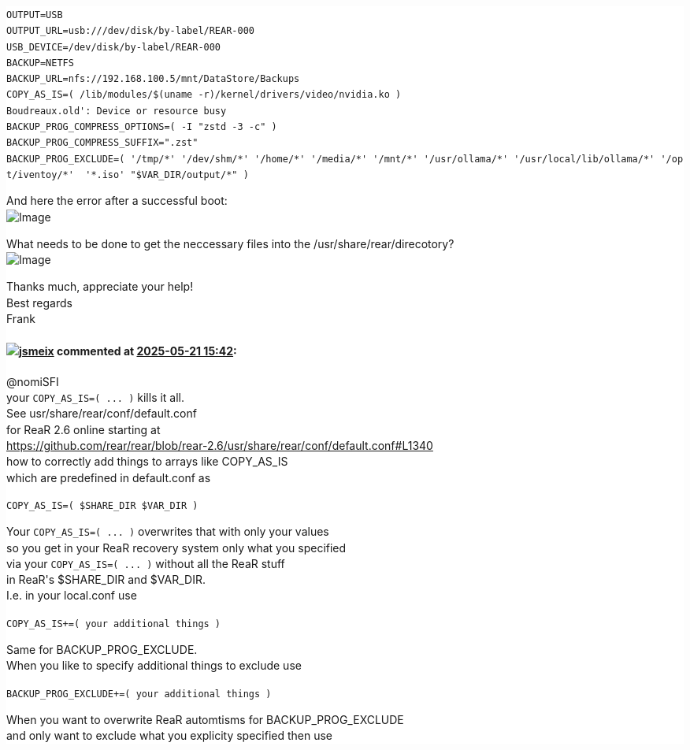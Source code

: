     OUTPUT=USB
    OUTPUT_URL=usb:///dev/disk/by-label/REAR-000
    USB_DEVICE=/dev/disk/by-label/REAR-000
    BACKUP=NETFS
    BACKUP_URL=nfs://192.168.100.5/mnt/DataStore/Backups
    COPY_AS_IS=( /lib/modules/$(uname -r)/kernel/drivers/video/nvidia.ko )
    Boudreaux.old': Device or resource busy
    BACKUP_PROG_COMPRESS_OPTIONS=( -I "zstd -3 -c" )
    BACKUP_PROG_COMPRESS_SUFFIX=".zst"
    BACKUP_PROG_EXCLUDE=( '/tmp/*' '/dev/shm/*' '/home/*' '/media/*' '/mnt/*' '/usr/ollama/*' '/usr/local/lib/ollama/*' '/opt/iventoy/*'  '*.iso' "$VAR_DIR/output/*" )

And here the error after a successful boot:  
![Image](https://github.com/user-attachments/assets/eedeb841-66a3-4def-8042-b3df73efe1b5)

What needs to be done to get the neccessary files into the
/usr/share/rear/direcotory?  
![Image](https://github.com/user-attachments/assets/b59bd156-64b7-4c76-8f1b-4630fbcbe5f1)

Thanks much, appreciate your help!  
Best regards  
Frank

#### <img src="https://avatars.githubusercontent.com/u/1788608?u=925fc54e2ce01551392622446ece427f51e2f0ce&v=4" width="50">[jsmeix](https://github.com/jsmeix) commented at [2025-05-21 15:42](https://github.com/rear/rear/issues/3470#issuecomment-2898429574):

@nomiSFI  
your `COPY_AS_IS=( ... )` kills it all.  
See usr/share/rear/conf/default.conf  
for ReaR 2.6 online starting at  
<https://github.com/rear/rear/blob/rear-2.6/usr/share/rear/conf/default.conf#L1340>  
how to correctly add things to arrays like COPY\_AS\_IS  
which are predefined in default.conf as

    COPY_AS_IS=( $SHARE_DIR $VAR_DIR )

Your `COPY_AS_IS=( ... )` overwrites that with only your values  
so you get in your ReaR recovery system only what you specified  
via your `COPY_AS_IS=( ... )` without all the ReaR stuff  
in ReaR's $SHARE\_DIR and $VAR\_DIR.  
I.e. in your local.conf use

    COPY_AS_IS+=( your additional things )

Same for BACKUP\_PROG\_EXCLUDE.  
When you like to specify additional things to exclude use

    BACKUP_PROG_EXCLUDE+=( your additional things )

When you want to overwrite ReaR automtisms for BACKUP\_PROG\_EXCLUDE  
and only want to exclude what you explicity specified then use
